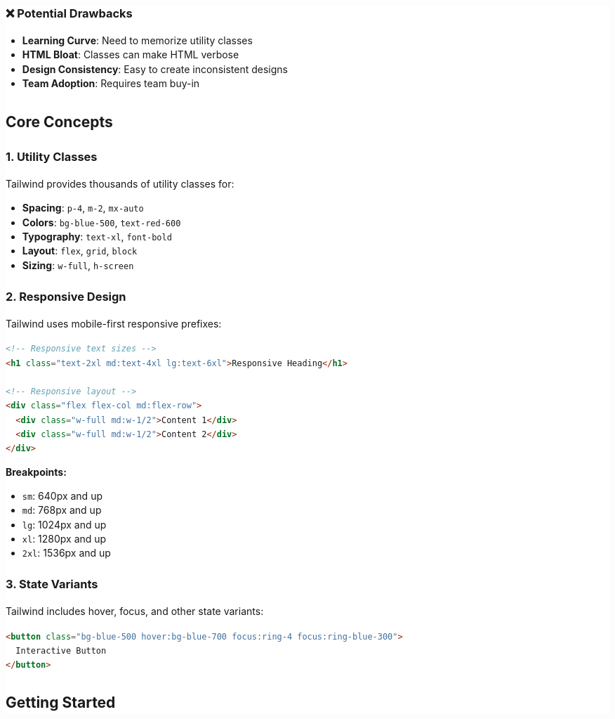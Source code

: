 ### ❌ Potential Drawbacks

- **Learning Curve**: Need to memorize utility classes
- **HTML Bloat**: Classes can make HTML verbose
- **Design Consistency**: Easy to create inconsistent designs
- **Team Adoption**: Requires team buy-in

## Core Concepts

### 1. Utility Classes

Tailwind provides thousands of utility classes for:

- **Spacing**: `p-4`, `m-2`, `mx-auto`
- **Colors**: `bg-blue-500`, `text-red-600`
- **Typography**: `text-xl`, `font-bold`
- **Layout**: `flex`, `grid`, `block`
- **Sizing**: `w-full`, `h-screen`

### 2. Responsive Design

Tailwind uses mobile-first responsive prefixes:

```html
<!-- Responsive text sizes -->
<h1 class="text-2xl md:text-4xl lg:text-6xl">Responsive Heading</h1>

<!-- Responsive layout -->
<div class="flex flex-col md:flex-row">
  <div class="w-full md:w-1/2">Content 1</div>
  <div class="w-full md:w-1/2">Content 2</div>
</div>
```

**Breakpoints:**

- `sm`: 640px and up
- `md`: 768px and up
- `lg`: 1024px and up
- `xl`: 1280px and up
- `2xl`: 1536px and up

### 3. State Variants

Tailwind includes hover, focus, and other state variants:

```html
<button class="bg-blue-500 hover:bg-blue-700 focus:ring-4 focus:ring-blue-300">
  Interactive Button
</button>
```

## Getting Started
